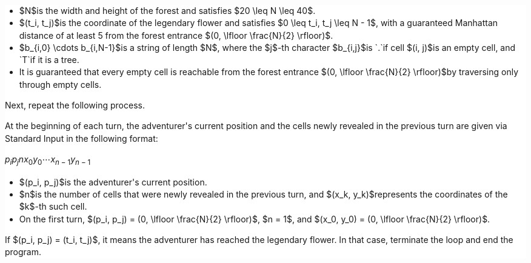 <ul>

<li>
$N$is the width and height of the forest and satisfies $20 \leq N \leq 40$.
</li>

<li>
$(t_i, t_j)$is the coordinate of the legendary flower and satisfies $0 \leq t_i, t_j \leq N - 1$, with a guaranteed Manhattan distance of at least 5 from the forest entrance $(0, \lfloor \frac{N}{2} \rfloor)$.
</li>

<li>
$b_{i,0} \cdots b_{i,N-1}$is a string of length $N$, where the $j$-th character $b_{i,j}$is `.`if cell $(i, j)$is an empty cell, and `T`if it is a tree.
</li>

<li>
It is guaranteed that every empty cell is reachable from the forest entrance $(0, \lfloor \frac{N}{2} \rfloor)$by traversing only through empty cells.
</li>

</ul>

<p>
Next, repeat the following process.

At the beginning of each turn, the adventurer's current position and the cells newly revealed in the previous turn are given via Standard Input in the following format:
</p>

<div>

$p_i$$p_j$$n$$x_0$$y_0$$\cdots$$x_{n-1}$$y_{n-1}$
</div>

<ul>

<li>
$(p_i, p_j)$is the adventurer's current position.
</li>

<li>
$n$is the number of cells that were newly revealed in the previous turn, and $(x_k, y_k)$represents the coordinates of the $k$-th such cell.
</li>

<li>
On the first turn, $(p_i, p_j) = (0, \lfloor \frac{N}{2} \rfloor)$, $n = 1$, and $(x_0, y_0) = (0, \lfloor \frac{N}{2} \rfloor)$.
</li>

</ul>

<p>
If $(p_i, p_j) = (t_i, t_j)$, it means the adventurer has reached the legendary flower. In that case, terminate the loop and end the program.
